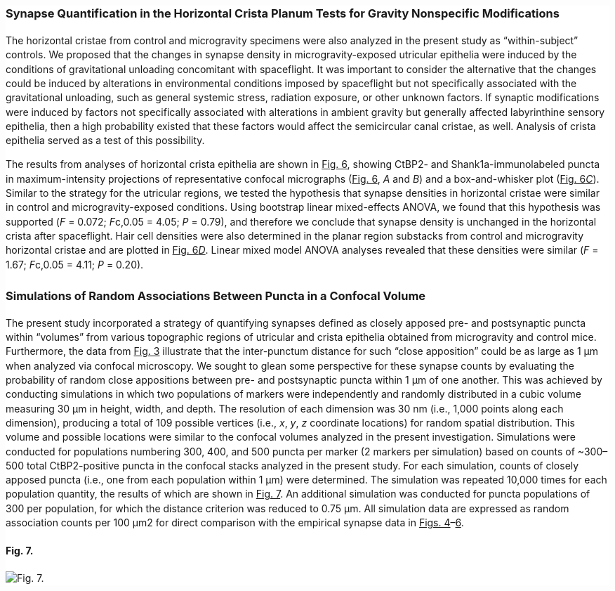 ### Synapse Quantification in the Horizontal Crista Planum Tests for Gravity Nonspecific Modifications

The horizontal cristae from control and microgravity specimens were also analyzed in the present study as “within-subject” controls. We proposed that the changes in synapse density in microgravity-exposed utricular epithelia were induced by the conditions of gravitational unloading concomitant with spaceflight. It was important to consider the alternative that the changes could be induced by alterations in environmental conditions imposed by spaceflight but not specifically associated with the gravitational unloading, such as general systemic stress, radiation exposure, or other unknown factors. If synaptic modifications were induced by factors not specifically associated with alterations in ambient gravity but generally affected labyrinthine sensory epithelia, then a high probability existed that these factors would affect the semicircular canal cristae, as well. Analysis of crista epithelia served as a test of this possibility.

The results from analyses of horizontal crista epithelia are shown in [Fig. 6](#F0006), showing CtBP2- and Shank1a-immunolabeled puncta in maximum-intensity projections of representative confocal micrographs ([Fig. 6](#F0006), *A* and *B*) and a box-and-whisker plot ([Fig. 6*C*](#F0006)). Similar to the strategy for the utricular regions, we tested the hypothesis that synapse densities in horizontal cristae were similar in control and microgravity-exposed conditions. Using bootstrap linear mixed-effects ANOVA, we found that this hypothesis was supported (*F* = 0.072; *F*c,0.05 = 4.05; *P* = 0.79), and therefore we conclude that synapse density is unchanged in the horizontal crista after spaceflight. Hair cell densities were also determined in the planar region substacks from control and microgravity horizontal cristae and are plotted in [Fig. 6*D*](#F0006). Linear mixed model ANOVA analyses revealed that these densities were similar (*F* = 1.67; *F*c,0.05 = 4.11; *P* = 0.20).

### Simulations of Random Associations Between Puncta in a Confocal Volume

The present study incorporated a strategy of quantifying synapses defined as closely apposed pre- and postsynaptic puncta within “volumes” from various topographic regions of utricular and crista epithelia obtained from microgravity and control mice. Furthermore, the data from [Fig. 3](#F0003) illustrate that the inter-punctum distance for such “close apposition” could be as large as 1 µm when analyzed via confocal microscopy. We sought to glean some perspective for these synapse counts by evaluating the probability of random close appositions between pre- and postsynaptic puncta within 1 µm of one another. This was achieved by conducting simulations in which two populations of markers were independently and randomly distributed in a cubic volume measuring 30 µm in height, width, and depth. The resolution of each dimension was 30 nm (i.e., 1,000 points along each dimension), producing a total of 109 possible vertices (i.e., *x*, *y*, *z* coordinate locations) for random spatial distribution. This volume and possible locations were similar to the confocal volumes analyzed in the present investigation. Simulations were conducted for populations numbering 300, 400, and 500 puncta per marker (2 markers per simulation) based on counts of ~300–500 total CtBP2-positive puncta in the confocal stacks analyzed in the present study. For each simulation, counts of closely apposed puncta (i.e., one from each population within 1 µm) were determined. The simulation was repeated 10,000 times for each population quantity, the results of which are shown in [Fig. 7](#F0007). An additional simulation was conducted for puncta populations of 300 per population, for which the distance criterion was reduced to 0.75 µm. All simulation data are expressed as random association counts per 100 µm2 for direct comparison with the empirical synapse data in [Figs. 4](#F0004)–[6](#F0006).

#### Fig. 7.

![Fig. 7.](https://cdn.ncbi.nlm.nih.gov/pmc/blobs/a5ac/5454470/b0191a081760/z9k0051741060007.jpg)
